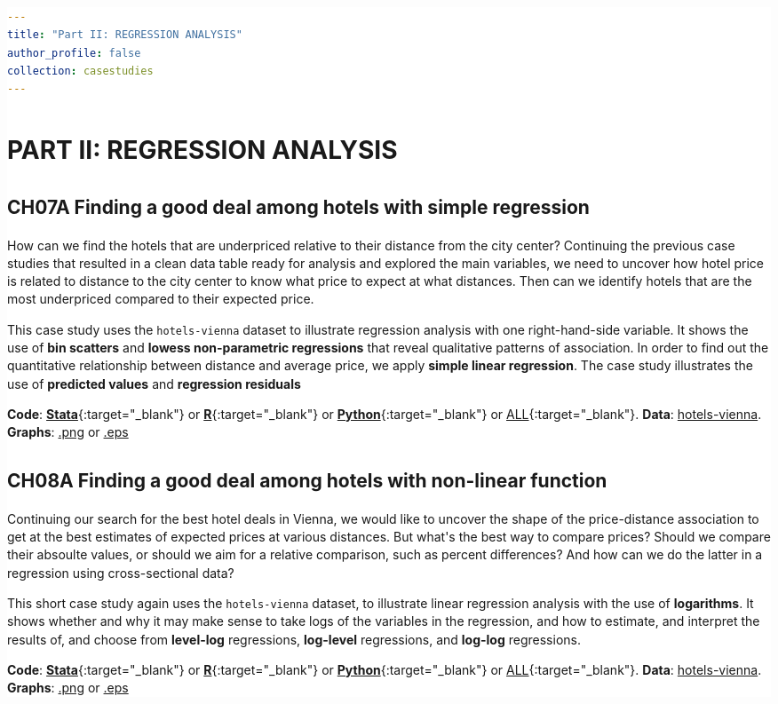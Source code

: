 ```yaml
---
title: "Part II: REGRESSION ANALYSIS"
author_profile: false
collection: casestudies
---
```


# PART II: REGRESSION ANALYSIS

## CH07A Finding a good deal among hotels with simple regression
How can we find the hotels that are underpriced relative to their distance from the city center? Continuing the previous case studies that resulted in a clean data table ready for analysis and explored the main variables, we need to uncover how hotel price is related to distance to the city center to know what price to expect at what distances. Then can we identify hotels that are the most underpriced compared to their expected price.

This case study uses the `hotels-vienna` dataset to illustrate regression analysis with one right-hand-side variable. It shows the use of **bin scatters** and **lowess non-parametric regressions** that reveal qualitative patterns of association. In order to find out the quantitative relationship between distance and average price, we apply **simple linear regression**. The case study illustrates the use of **predicted values** and **regression residuals** 

**Code**: [**Stata**](https://github.com/gabors-data-analysis/da_case_studies/blob/master/ch07-hotels-simple-reg/ch07-hotels-simple-reg.do){:target="_blank"} or [**R**](https://github.com/gabors-data-analysis/da_case_studies/blob/master/ch07-hotels-simple-reg/ch07-hotels-simple-reg.R){:target="_blank"} or [**Python**](https://github.com/gabors-data-analysis/da_case_studies/blob/master/ch07-hotels-simple-reg/ch07-hotels-simple-reg.ipynb){:target="_blank"} or [ALL](https://github.com/gabors-data-analysis/da_case_studies/tree/master/ch07-hotels-simple-reg){:target="_blank"}.
**Data**: [hotels-vienna](/datasets/#hotels-vienna).
**Graphs**: [.png](ch07A-png-zip) or [.eps](ch07A-eps-zip)  


## CH08A Finding a good deal among hotels with non-linear function
Continuing our search for the best hotel deals in Vienna, we would like to uncover the shape of the price-distance association to get at the best estimates of expected prices at various distances. But what's the best way to compare prices? Should we compare their absoulte values, or should we aim for a relative comparison, such as percent differences? And how can we do the latter in a regression using cross-sectional data?

This short case study again uses the `hotels-vienna` dataset, to illustrate linear regression analysis with the use of **logarithms**. It shows whether and why it may make sense to take logs of the variables in the regression, and how to estimate, and interpret the results of, and choose from **level-log** regressions, **log-level** regressions, and **log-log** regressions. 

**Code**: [**Stata**](https://github.com/gabors-data-analysis/da_case_studies/blob/master/ch08-hotels-nonlinear/ch08-hotels-nonlinear-reg.do){:target="_blank"} or [**R**](https://github.com/gabors-data-analysis/da_case_studies/blob/master/ch08-hotels-nonlinear/ch08-hotels-nonlinear-reg.R){:target="_blank"} or [**Python**](https://github.com/gabors-data-analysis/da_case_studies/blob/master/ch08-hotels-nonlinear/ch08-hotels-nonlinear-reg.ipynb){:target="_blank"} or [ALL](https://github.com/gabors-data-analysis/da_case_studies/tree/master/ch08-hotels-nonlinear){:target="_blank"}.
**Data**: [hotels-vienna](/datasets/#hotels-vienna).
**Graphs**: [.png](ch08A-png-zip) or [.eps](ch08A-eps-zip)  
